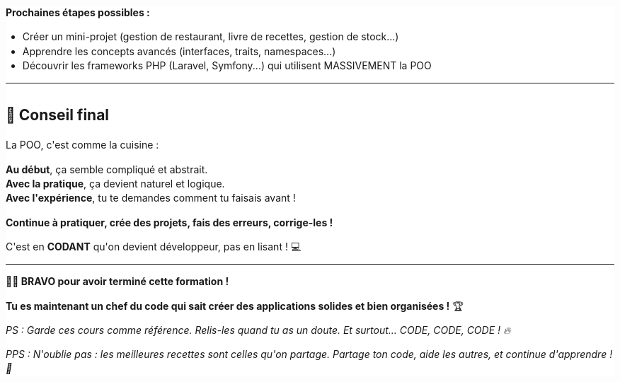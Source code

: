 **Prochaines étapes possibles :**
- Créer un mini-projet (gestion de restaurant, livre de recettes, gestion de stock...)
- Apprendre les concepts avancés (interfaces, traits, namespaces...)
- Découvrir les frameworks PHP (Laravel, Symfony...) qui utilisent MASSIVEMENT la POO

---

## 💪 Conseil final

La POO, c'est comme la cuisine :

**Au début**, ça semble compliqué et abstrait.  
**Avec la pratique**, ça devient naturel et logique.  
**Avec l'expérience**, tu te demandes comment tu faisais avant !

**Continue à pratiquer, crée des projets, fais des erreurs, corrige-les !**

C'est en **CODANT** qu'on devient développeur, pas en lisant ! 💻

---

**👨‍🍳 BRAVO pour avoir terminé cette formation !**

**Tu es maintenant un chef du code qui sait créer des applications solides et bien organisées !** 🏆

*PS : Garde ces cours comme référence. Relis-les quand tu as un doute. Et surtout... CODE, CODE, CODE ! 🔥*

*PPS : N'oublie pas : les meilleures recettes sont celles qu'on partage. Partage ton code, aide les autres, et continue d'apprendre ! 🍳*